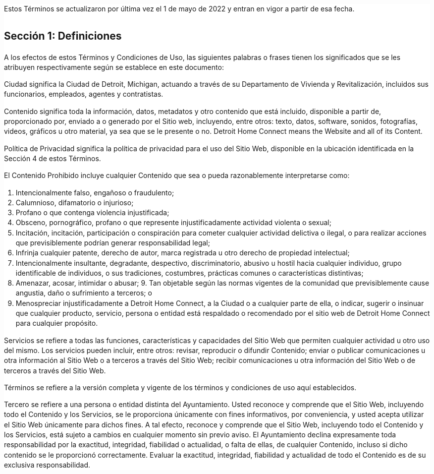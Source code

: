 Estos Términos se actualizaron por última vez el 1 de mayo de 2022 y entran en vigor a partir de esa fecha.

## Sección 1: Definiciones

A los efectos de estos Términos y Condiciones de Uso, las siguientes palabras o frases tienen los significados que se les atribuyen respectivamente según se establece en este documento:

Ciudad significa la Ciudad de Detroit, Michigan, actuando a través de su Departamento de Vivienda y Revitalización, incluidos sus funcionarios, empleados, agentes y contratistas.

Contenido significa toda la información, datos, metadatos y otro contenido que está incluido, disponible a partir de, proporcionado por, enviado a o generado por el Sitio web, incluyendo, entre otros: texto, datos, software, sonidos, fotografías, videos, gráficos u otro material, ya sea que se le presente o no.
Detroit Home Connect means the Website and all of its Content.

Política de Privacidad significa la política de privacidad para el uso del Sitio Web, disponible en la ubicación identificada en la Sección 4 de estos Términos.

El Contenido Prohibido incluye cualquier Contenido que sea o pueda razonablemente interpretarse como:

1. Intencionalmente falso, engañoso o fraudulento;
2. Calumnioso, difamatorio o injurioso;
3. Profano o que contenga violencia injustificada;
4. Obsceno, pornográfico, profano o que represente injustificadamente actividad violenta o sexual;
5. Incitación, incitación, participación o conspiración para cometer cualquier actividad delictiva o ilegal, o para realizar acciones que previsiblemente podrían generar responsabilidad legal;
6. Infrinja cualquier patente, derecho de autor, marca registrada u otro derecho de propiedad intelectual;
7. Intencionalmente insultante, degradante, despectivo, discriminatorio, abusivo u hostil hacia cualquier individuo, grupo identificable de individuos, o sus tradiciones, costumbres, prácticas comunes o características distintivas;
8. Amenazar, acosar, intimidar o abusar; 9. Tan objetable según las normas vigentes de la comunidad que previsiblemente cause angustia, daño o sufrimiento a terceros; o
10. Menospreciar injustificadamente a Detroit Home Connect, a la Ciudad o a cualquier parte de ella, o indicar, sugerir o insinuar que cualquier producto, servicio, persona o entidad está respaldado o recomendado por el sitio web de Detroit Home Connect para cualquier propósito.

Servicios se refiere a todas las funciones, características y capacidades del Sitio Web que permiten cualquier actividad u otro uso del mismo. Los servicios pueden incluir, entre otros: revisar, reproducir o difundir Contenido; enviar o publicar comunicaciones u otra información al Sitio Web o a terceros a través del Sitio Web; recibir comunicaciones u otra información del Sitio Web o de terceros a través del Sitio Web.

Términos se refiere a la versión completa y vigente de los términos y condiciones de uso aquí establecidos.

Tercero se refiere a una persona o entidad distinta del Ayuntamiento. Usted reconoce y comprende que el Sitio Web, incluyendo todo el Contenido y los Servicios, se le proporciona únicamente con fines informativos, por conveniencia, y usted acepta utilizar el Sitio Web únicamente para dichos fines. A tal efecto, reconoce y comprende que el Sitio Web, incluyendo todo el Contenido y los Servicios, está sujeto a cambios en cualquier momento sin previo aviso. El Ayuntamiento declina expresamente toda responsabilidad por la exactitud, integridad, fiabilidad o actualidad, o falta de ellas, de cualquier Contenido, incluso si dicho contenido se le proporcionó correctamente. Evaluar la exactitud, integridad, fiabilidad y actualidad de todo el Contenido es de su exclusiva responsabilidad.
